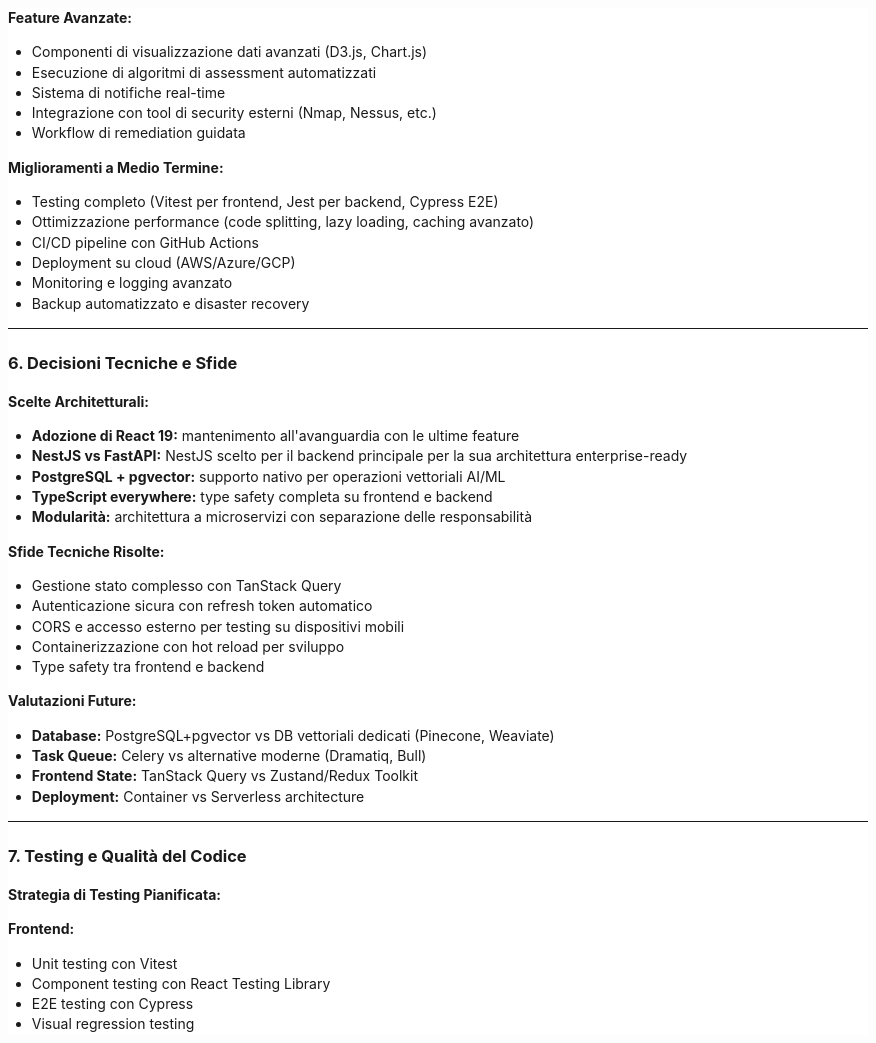 **Feature Avanzate:**

* Componenti di visualizzazione dati avanzati (D3.js, Chart.js)
* Esecuzione di algoritmi di assessment automatizzati
* Sistema di notifiche real-time
* Integrazione con tool di security esterni (Nmap, Nessus, etc.)
* Workflow di remediation guidata

**Miglioramenti a Medio Termine:**

* Testing completo (Vitest per frontend, Jest per backend, Cypress E2E)
* Ottimizzazione performance (code splitting, lazy loading, caching avanzato)
* CI/CD pipeline con GitHub Actions
* Deployment su cloud (AWS/Azure/GCP)
* Monitoring e logging avanzato
* Backup automatizzato e disaster recovery

---

### 6. Decisioni Tecniche e Sfide

**Scelte Architetturali:**

* **Adozione di React 19:** mantenimento all'avanguardia con le ultime feature
* **NestJS vs FastAPI:** NestJS scelto per il backend principale per la sua architettura enterprise-ready
* **PostgreSQL + pgvector:** supporto nativo per operazioni vettoriali AI/ML
* **TypeScript everywhere:** type safety completa su frontend e backend
* **Modularità:** architettura a microservizi con separazione delle responsabilità

**Sfide Tecniche Risolte:**

* Gestione stato complesso con TanStack Query
* Autenticazione sicura con refresh token automatico
* CORS e accesso esterno per testing su dispositivi mobili
* Containerizzazione con hot reload per sviluppo
* Type safety tra frontend e backend

**Valutazioni Future:**

* **Database:** PostgreSQL+pgvector vs DB vettoriali dedicati (Pinecone, Weaviate)
* **Task Queue:** Celery vs alternative moderne (Dramatiq, Bull)
* **Frontend State:** TanStack Query vs Zustand/Redux Toolkit
* **Deployment:** Container vs Serverless architecture

---

### 7. Testing e Qualità del Codice

**Strategia di Testing Pianificata:**

**Frontend:**
* Unit testing con Vitest
* Component testing con React Testing Library
* E2E testing con Cypress
* Visual regression testing
